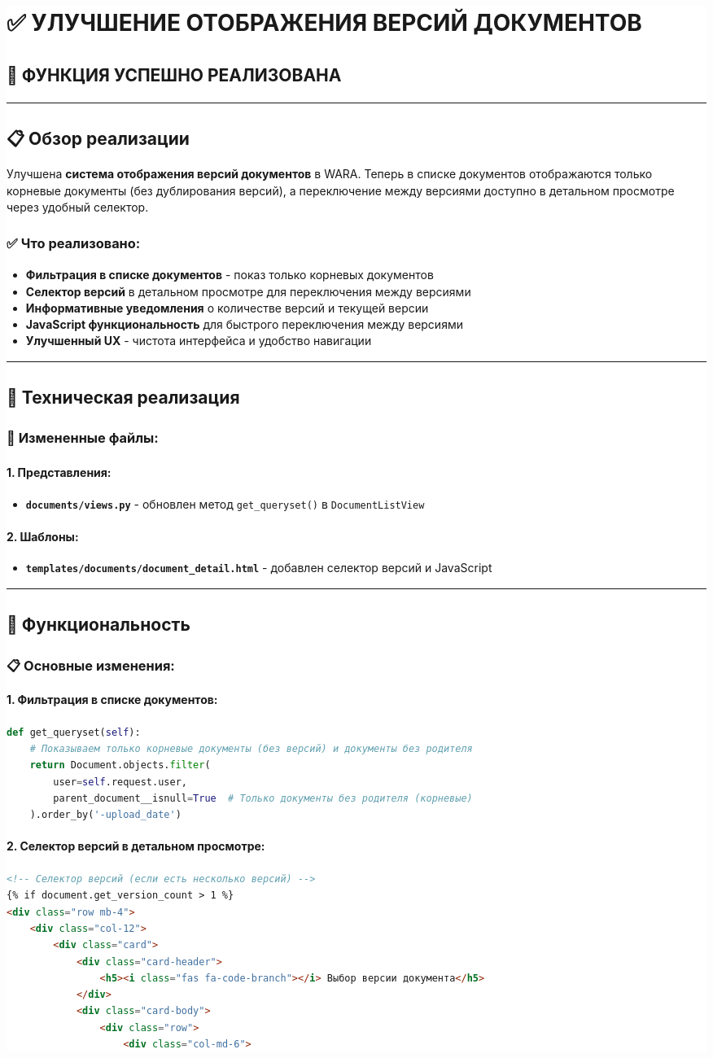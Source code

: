 # ✅ УЛУЧШЕНИЕ ОТОБРАЖЕНИЯ ВЕРСИЙ ДОКУМЕНТОВ

## 🎉 ФУНКЦИЯ УСПЕШНО РЕАЛИЗОВАНА

---

## 📋 Обзор реализации

Улучшена **система отображения версий документов** в WARA. Теперь в списке документов отображаются только корневые документы (без дублирования версий), а переключение между версиями доступно в детальном просмотре через удобный селектор.

### ✅ **Что реализовано:**
- **Фильтрация в списке документов** - показ только корневых документов
- **Селектор версий** в детальном просмотре для переключения между версиями
- **Информативные уведомления** о количестве версий и текущей версии
- **JavaScript функциональность** для быстрого переключения между версиями
- **Улучшенный UX** - чистота интерфейса и удобство навигации

---

## 🔧 Техническая реализация

### 📂 **Измененные файлы:**

#### **1. Представления:**
- **`documents/views.py`** - обновлен метод `get_queryset()` в `DocumentListView`

#### **2. Шаблоны:**
- **`templates/documents/document_detail.html`** - добавлен селектор версий и JavaScript

---

## 🎯 Функциональность

### 📋 **Основные изменения:**

#### **1. Фильтрация в списке документов:**
```python
def get_queryset(self):
    # Показываем только корневые документы (без версий) и документы без родителя
    return Document.objects.filter(
        user=self.request.user,
        parent_document__isnull=True  # Только документы без родителя (корневые)
    ).order_by('-upload_date')
```

#### **2. Селектор версий в детальном просмотре:**
```html
<!-- Селектор версий (если есть несколько версий) -->
{% if document.get_version_count > 1 %}
<div class="row mb-4">
    <div class="col-12">
        <div class="card">
            <div class="card-header">
                <h5><i class="fas fa-code-branch"></i> Выбор версии документа</h5>
            </div>
            <div class="card-body">
                <div class="row">
                    <div class="col-md-6">
```